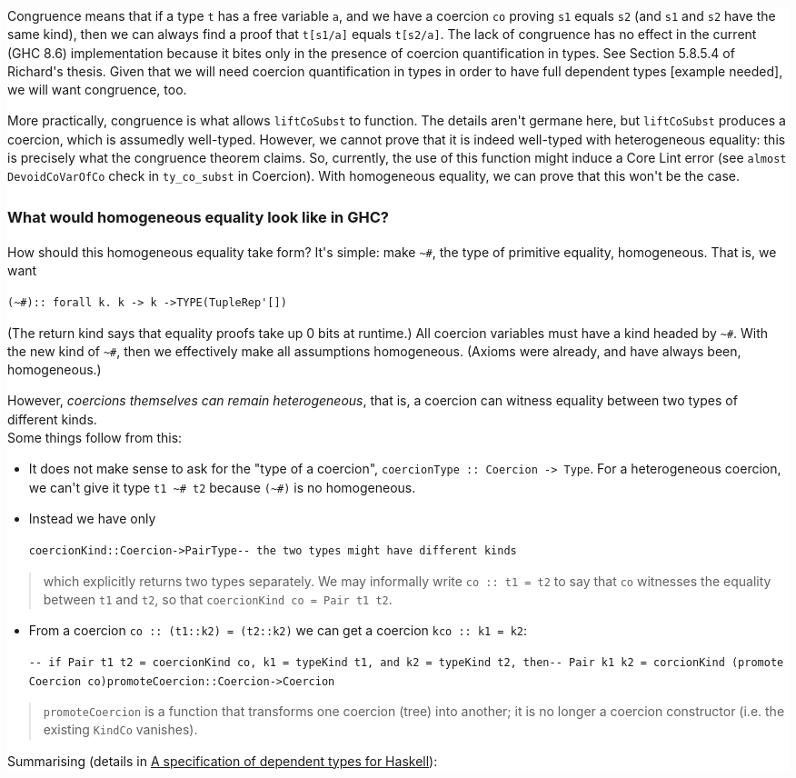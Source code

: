 
Congruence means that if a type `t` has a free variable `a`, and we have a coercion `co` proving `s1` equals `s2` (and `s1` and `s2` have the same kind), then we can always find a proof that `t[s1/a]` equals `t[s2/a]`. The lack of congruence has no effect in the current (GHC 8.6) implementation because it bites only in the presence of coercion quantification in types. See Section 5.8.5.4 of Richard's thesis. Given that we will need coercion quantification in types in order to have full dependent types \[example needed\], we will want congruence, too.


More practically, congruence is what allows `liftCoSubst` to function. The details aren't germane here, but `liftCoSubst` produces a coercion, which is assumedly well-typed. However, we cannot prove that it is indeed well-typed with heterogeneous equality: this is precisely what the congruence theorem claims. So, currently, the use of this function might induce a Core Lint error (see `almostDevoidCoVarOfCo` check in `ty_co_subst` in Coercion).  With homogeneous equality, we can prove that this won't be the case.

### What would homogeneous equality look like in GHC?


How should this homogeneous equality take form? It's simple: make `~#`, the type of primitive equality, homogeneous. That is, we want

```
(~#):: forall k. k -> k ->TYPE(TupleRep'[])
```


(The return kind says that equality proofs take up 0 bits at runtime.) All coercion variables must have a kind headed by `~#`. With the new kind of `~#`, then we effectively make all assumptions homogeneous. (Axioms were already, and have always been, homogeneous.) 


However, *coercions themselves can remain heterogeneous*, that is, a coercion can witness equality between two types of different kinds.  
Some things follow from this:

- It does not make sense to ask for the "type of a coercion", `coercionType :: Coercion -> Type`.  For a heterogeneous coercion, we can't give it type `t1 ~# t2` because `(~#)` is no homogeneous.

- Instead we have only

  ```
  coercionKind::Coercion->PairType-- the two types might have different kinds
  ```

>
> which explicitly returns two types separately.   We may informally write `co :: t1 = t2` to say that `co` witnesses the equality between `t1` and `t2`, so that `coercionKind co = Pair t1 t2`.

- From a coercion `co :: (t1::k2) = (t2::k2)` we can get a coercion `kco :: k1 = k2`:

  ```
  -- if Pair t1 t2 = coercionKind co, k1 = typeKind t1, and k2 = typeKind t2, then-- Pair k1 k2 = corcionKind (promoteCoercion co)promoteCoercion::Coercion->Coercion
  ```

> `promoteCoercion` is a function that transforms one coercion (tree) into another; it is no longer a coercion constructor (i.e. the existing `KindCo` vanishes).


Summarising (details in  [ A specification of dependent types for Haskell](https://cs.brynmawr.edu/~rae/papers/2017/dep-haskell-spec/dep-haskell-spec.pdf)):
